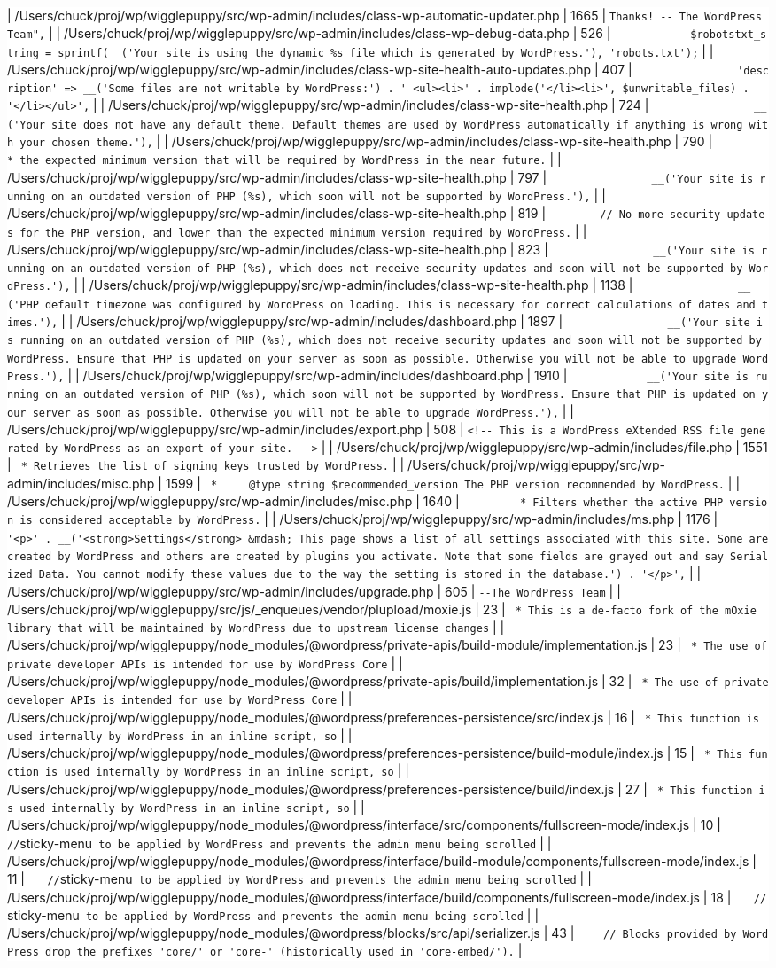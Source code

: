 | /Users/chuck/proj/wp/wigglepuppy/src/wp-admin/includes/class-wp-automatic-updater.php | 1665 | `Thanks! -- The WordPress Team",` |
| /Users/chuck/proj/wp/wigglepuppy/src/wp-admin/includes/class-wp-debug-data.php | 526 | `            $robotstxt_string = sprintf(__('Your site is using the dynamic %s file which is generated by WordPress.'), 'robots.txt');` |
| /Users/chuck/proj/wp/wigglepuppy/src/wp-admin/includes/class-wp-site-health-auto-updates.php | 407 | `                'description' => __('Some files are not writable by WordPress:') . ' <ul><li>' . implode('</li><li>', $unwritable_files) . '</li></ul>',` |
| /Users/chuck/proj/wp/wigglepuppy/src/wp-admin/includes/class-wp-site-health.php | 724 | `                __('Your site does not have any default theme. Default themes are used by WordPress automatically if anything is wrong with your chosen theme.'),` |
| /Users/chuck/proj/wp/wigglepuppy/src/wp-admin/includes/class-wp-site-health.php | 790 | `         * the expected minimum version that will be required by WordPress in the near future.` |
| /Users/chuck/proj/wp/wigglepuppy/src/wp-admin/includes/class-wp-site-health.php | 797 | `                __('Your site is running on an outdated version of PHP (%s), which soon will not be supported by WordPress.'),` |
| /Users/chuck/proj/wp/wigglepuppy/src/wp-admin/includes/class-wp-site-health.php | 819 | `        // No more security updates for the PHP version, and lower than the expected minimum version required by WordPress.` |
| /Users/chuck/proj/wp/wigglepuppy/src/wp-admin/includes/class-wp-site-health.php | 823 | `                __('Your site is running on an outdated version of PHP (%s), which does not receive security updates and soon will not be supported by WordPress.'),` |
| /Users/chuck/proj/wp/wigglepuppy/src/wp-admin/includes/class-wp-site-health.php | 1138 | `                __('PHP default timezone was configured by WordPress on loading. This is necessary for correct calculations of dates and times.'),` |
| /Users/chuck/proj/wp/wigglepuppy/src/wp-admin/includes/dashboard.php | 1897 | `                __('Your site is running on an outdated version of PHP (%s), which does not receive security updates and soon will not be supported by WordPress. Ensure that PHP is updated on your server as soon as possible. Otherwise you will not be able to upgrade WordPress.'),` |
| /Users/chuck/proj/wp/wigglepuppy/src/wp-admin/includes/dashboard.php | 1910 | `            __('Your site is running on an outdated version of PHP (%s), which soon will not be supported by WordPress. Ensure that PHP is updated on your server as soon as possible. Otherwise you will not be able to upgrade WordPress.'),` |
| /Users/chuck/proj/wp/wigglepuppy/src/wp-admin/includes/export.php | 508 | `<!-- This is a WordPress eXtended RSS file generated by WordPress as an export of your site. -->` |
| /Users/chuck/proj/wp/wigglepuppy/src/wp-admin/includes/file.php | 1551 | ` * Retrieves the list of signing keys trusted by WordPress.` |
| /Users/chuck/proj/wp/wigglepuppy/src/wp-admin/includes/misc.php | 1599 | ` *     @type string $recommended_version The PHP version recommended by WordPress.` |
| /Users/chuck/proj/wp/wigglepuppy/src/wp-admin/includes/misc.php | 1640 | `         * Filters whether the active PHP version is considered acceptable by WordPress.` |
| /Users/chuck/proj/wp/wigglepuppy/src/wp-admin/includes/ms.php | 1176 | `            '<p>' . __('<strong>Settings</strong> &mdash; This page shows a list of all settings associated with this site. Some are created by WordPress and others are created by plugins you activate. Note that some fields are grayed out and say Serialized Data. You cannot modify these values due to the way the setting is stored in the database.') . '</p>',` |
| /Users/chuck/proj/wp/wigglepuppy/src/wp-admin/includes/upgrade.php | 605 | `--The WordPress Team` |
| /Users/chuck/proj/wp/wigglepuppy/src/js/_enqueues/vendor/plupload/moxie.js | 23 | ` * This is a de-facto fork of the mOxie library that will be maintained by WordPress due to upstream license changes` |
| /Users/chuck/proj/wp/wigglepuppy/node_modules/@wordpress/private-apis/build-module/implementation.js | 23 | ` * The use of private developer APIs is intended for use by WordPress Core` |
| /Users/chuck/proj/wp/wigglepuppy/node_modules/@wordpress/private-apis/build/implementation.js | 32 | ` * The use of private developer APIs is intended for use by WordPress Core` |
| /Users/chuck/proj/wp/wigglepuppy/node_modules/@wordpress/preferences-persistence/src/index.js | 16 | ` * This function is used internally by WordPress in an inline script, so` |
| /Users/chuck/proj/wp/wigglepuppy/node_modules/@wordpress/preferences-persistence/build-module/index.js | 15 | ` * This function is used internally by WordPress in an inline script, so` |
| /Users/chuck/proj/wp/wigglepuppy/node_modules/@wordpress/preferences-persistence/build/index.js | 27 | ` * This function is used internally by WordPress in an inline script, so` |
| /Users/chuck/proj/wp/wigglepuppy/node_modules/@wordpress/interface/src/components/fullscreen-mode/index.js | 10 | `		// `sticky-menu` to be applied by WordPress and prevents the admin menu being scrolled` |
| /Users/chuck/proj/wp/wigglepuppy/node_modules/@wordpress/interface/build-module/components/fullscreen-mode/index.js | 11 | `    // `sticky-menu` to be applied by WordPress and prevents the admin menu being scrolled` |
| /Users/chuck/proj/wp/wigglepuppy/node_modules/@wordpress/interface/build/components/fullscreen-mode/index.js | 18 | `    // `sticky-menu` to be applied by WordPress and prevents the admin menu being scrolled` |
| /Users/chuck/proj/wp/wigglepuppy/node_modules/@wordpress/blocks/src/api/serializer.js | 43 | `	// Blocks provided by WordPress drop the prefixes 'core/' or 'core-' (historically used in 'core-embed/').` |